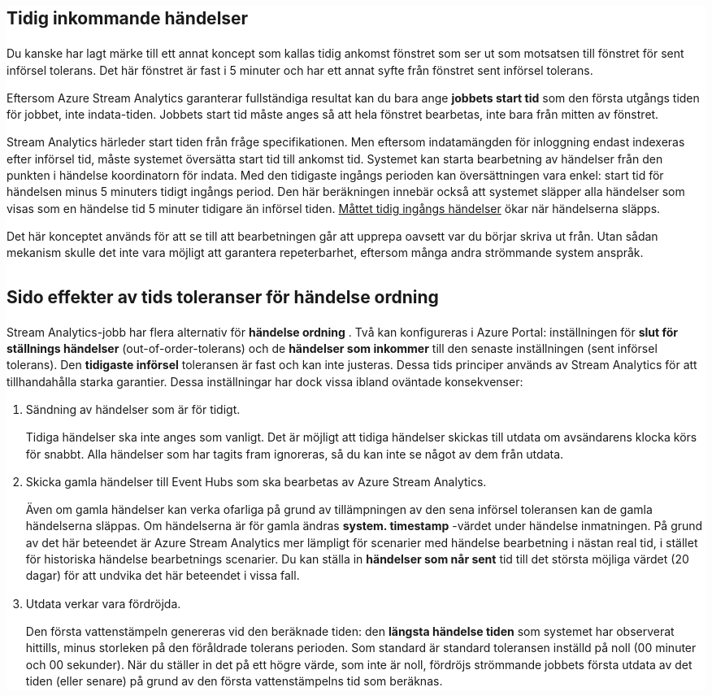## <a name="early-arriving-events"></a>Tidig inkommande händelser

Du kanske har lagt märke till ett annat koncept som kallas tidig ankomst fönstret som ser ut som motsatsen till fönstret för sent införsel tolerans. Det här fönstret är fast i 5 minuter och har ett annat syfte från fönstret sent införsel tolerans.

Eftersom Azure Stream Analytics garanterar fullständiga resultat kan du bara ange **jobbets start tid** som den första utgångs tiden för jobbet, inte indata-tiden. Jobbets start tid måste anges så att hela fönstret bearbetas, inte bara från mitten av fönstret.

Stream Analytics härleder start tiden från fråge specifikationen. Men eftersom indatamängden för inloggning endast indexeras efter införsel tid, måste systemet översätta start tid till ankomst tid. Systemet kan starta bearbetning av händelser från den punkten i händelse koordinatorn för indata. Med den tidigaste ingångs perioden kan översättningen vara enkel: start tid för händelsen minus 5 minuters tidigt ingångs period. Den här beräkningen innebär också att systemet släpper alla händelser som visas som en händelse tid 5 minuter tidigare än införsel tiden. [Måttet tidig ingångs händelser](stream-analytics-monitoring.md) ökar när händelserna släpps.

Det här konceptet används för att se till att bearbetningen går att upprepa oavsett var du börjar skriva ut från. Utan sådan mekanism skulle det inte vara möjligt att garantera repeterbarhet, eftersom många andra strömmande system anspråk.

## <a name="side-effects-of-event-ordering-time-tolerances"></a>Sido effekter av tids toleranser för händelse ordning

Stream Analytics-jobb har flera alternativ för **händelse ordning** . Två kan konfigureras i Azure Portal: inställningen för **slut för ställnings händelser** (out-of-order-tolerans) och de **händelser som inkommer** till den senaste inställningen (sent införsel tolerans). Den **tidigaste införsel** toleransen är fast och kan inte justeras. Dessa tids principer används av Stream Analytics för att tillhandahålla starka garantier. Dessa inställningar har dock vissa ibland oväntade konsekvenser:

1. Sändning av händelser som är för tidigt.

   Tidiga händelser ska inte anges som vanligt. Det är möjligt att tidiga händelser skickas till utdata om avsändarens klocka körs för snabbt. Alla händelser som har tagits fram ignoreras, så du kan inte se något av dem från utdata.

2. Skicka gamla händelser till Event Hubs som ska bearbetas av Azure Stream Analytics.

   Även om gamla händelser kan verka ofarliga på grund av tillämpningen av den sena införsel toleransen kan de gamla händelserna släppas. Om händelserna är för gamla ändras **system. timestamp** -värdet under händelse inmatningen. På grund av det här beteendet är Azure Stream Analytics mer lämpligt för scenarier med händelse bearbetning i nästan real tid, i stället för historiska händelse bearbetnings scenarier. Du kan ställa in **händelser som når sent** tid till det största möjliga värdet (20 dagar) för att undvika det här beteendet i vissa fall.

3. Utdata verkar vara fördröjda.

   Den första vattenstämpeln genereras vid den beräknade tiden: den **längsta händelse tiden** som systemet har observerat hittills, minus storleken på den föråldrade tolerans perioden. Som standard är standard toleransen inställd på noll (00 minuter och 00 sekunder). När du ställer in det på ett högre värde, som inte är noll, fördröjs strömmande jobbets första utdata av det tiden (eller senare) på grund av den första vattenstämpelns tid som beräknas.

